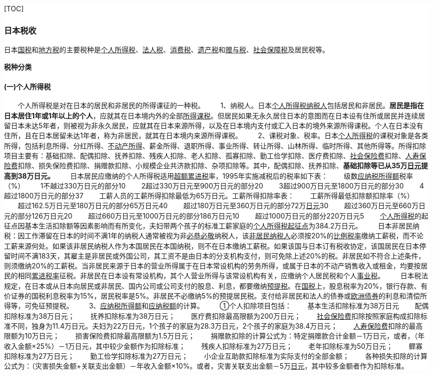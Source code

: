 [TOC]

### 日本税收

日本[国税](https://baike.baidu.com/item/国税/88599)和[地方税](https://baike.baidu.com/item/地方税/4480452)的主要税种是[个人所得税](https://baike.baidu.com/item/个人所得税/87168)、[法人税](https://baike.baidu.com/item/法人税/12727525)、[消费税](https://baike.baidu.com/item/消费税/89975)、[遗产税](https://baike.baidu.com/item/遗产税/2975538)和[赠与税](https://baike.baidu.com/item/赠与税/11033461)、[社会保障税](https://baike.baidu.com/item/社会保障税/860396)及居民税等。

**税种分类**

#### (一)个人所得税

　　个人所得税是对在日本的居民和非居民的所得课征的一种税。
　　1、纳税人。日本[个人所得税纳税人](https://baike.baidu.com/item/个人所得税纳税人/4688678)包括居民和非居民。**居民是指在日本居住1年或1年以上的个人**，应就其在日本境内外的全部[所得课税](https://baike.baidu.com/item/所得课税/10802257)。但居民如果无永久居住日本的意图而在日本设有住所或居民并连续居留日本未达5年者，则被视为非永久居民，应就其在日本来源所得，以及在日本境内支付或汇入日本的境外来源所得课税。个人在日本没有住所，且在日本居留未达1年者，称为非居民，就其在日本境内来源所得课税。
　　2、课税对象、税率。日本[个人所得税](https://baike.baidu.com/item/个人所得税/87168)的课税对象是各类所得，包括利息所得、分红所得、[不动产所得](https://baike.baidu.com/item/不动产所得)、薪金所得、退职所得、事业所得、转让所得、山林所得、临时所得、其他所得等。所得扣除项目主要有：基础扣除、配偶扣除、抚养扣除、残疾人扣除、老人扣除、孤寡扣除、勤工俭学扣除、医疗费扣除、[社会保险费](https://baike.baidu.com/item/社会保险费/1449825)扣除、[人寿保险费](https://baike.baidu.com/item/人寿保险费)扣除、损失保险费扣除、捐赠款扣除、小规模企业共济款扣除、杂项扣除等。其中，配偶扣除、抚养扣除、**基础扣除等已从35万[日元](https://baike.baidu.com/item/日元/1246421)提高到38万日元。**
　　日本居民应缴纳的个人所得税适用[超额累进税](https://baike.baidu.com/item/超额累进税)率，1995年实施减税后的税率如下表：
　　级数[应纳税所得额](https://baike.baidu.com/item/应纳税所得额/10732333)税率（%）
　　1不越过330万日元的部分10
　　2超过330万日元至900万日元的部分20
　　3超过900万日元至1800万日元的部分30
　　4超过1800万日元的部分37
　　工薪人员的工薪所得扣除最低为65万日元。工薪所得扣除率表：
　　工薪所得最低扣除额扣除率（%）
　　超过162.5万日元至180万日元的部分65万日元40
　　超过180万日元至360万日元的部分72万[日元](https://baike.baidu.com/item/日元/1246421)30
　　超过360万日元至660万日元的部分126万日元20
　　超过660万日元至1000万日元的部分186万日元10
　　超过1000万日元的部分220万日元5
　　[个人所得税](https://baike.baidu.com/item/个人所得税/87168)的起征点因基本生活扣除额等因素影响而有所变化，夫妇带两个孩子的标准工薪家庭的[个人所得税起征点](https://baike.baidu.com/item/个人所得税起征点)为384.2万日元。
　　日本非居民纳税：因工作滞留在日本的时间不满1年的纳税人通常被视为非[必恭必敬](https://baike.baidu.com/item/必恭必敬)纳税人，该[非居民纳税人](https://baike.baidu.com/item/非居民纳税人/5833156)必须按20%的[比例税率](https://baike.baidu.com/item/比例税率/2973575)缴纳工薪税，而不论工薪来源何处。如果该非居民纳税人作为本国居民在本国纳税，则不在日本缴纳工薪税。如果该国与日本订有税收协定，该国居民在日本停留时间不满183天，其雇主是非居民或外国公司，其工资不是由日本的分支机构支付，则可免除上述20%的税。非居民如不符合上述条件，则须缴纳20%的工薪税。当非居民来源于日本的营业所得属于在日本常设机构的劳务所得，或属于日本的不动产销售收入或租金，均要按居民的相同[累进税率](https://baike.baidu.com/item/累进税率/1806808)征税。非居民在日本设有常设机构，其个人营业所得与该常设机构有关，应缴纳个人居民税和个人[事业税](https://baike.baidu.com/item/事业税)。
　　日本税法规定，在日本或从日本向居民或非居民、国内公司或公司支付的股息、利息，都要缴纳[预提税](https://baike.baidu.com/item/预提税/3384304)。在[国税](https://baike.baidu.com/item/国税/88599)上，股息税率为20%，银行存款、有价证券的国税利息税率为15%，居民税率是5%。非居民不必缴纳5%的预提居民税。支付给非居民和法人的债券或[欧洲债券](https://baike.baidu.com/item/欧洲债券/266055)的利息和清偿所得等，可免征预提税。
　　3、[应纳税所得额](https://baike.baidu.com/item/应纳税所得额/10732333)和[应纳税额](https://baike.baidu.com/item/应纳税额/6828582)的计算。
　　①个人扣除项目包括：
　　基本生活扣除标准为38万日元
　　配偶扣除标准为38万日元；
　　抚养扣除标准为38万日元；
　　医疗费扣除最高限额为200万日元；
　　[社会保险费](https://baike.baidu.com/item/社会保险费/1449825)扣除按照家庭构成扣除标准不同，独身为11.4万日元。夫妇为22万日元，1个孩子的家庭为28.3万日元，2个孩子的家庭为38.4万日元；
　　[人寿保险费](https://baike.baidu.com/item/人寿保险费/7413967)扣除的最高限额为10万日元；
　　损害保险费扣除最高限额为1.5万日元；
　　捐赠款扣除的计算公式为：特定捐赠款合计金额－1万日元，或者，（年收入金额×25%）－1万日元，其中较少金额作为扣除标准；
　　残疾人扣除标准为27万日元；
　　老年扣除标准为50万日元；
　　鳏寡扣除标准为27万日元；
　　勤工俭学扣除标准为27万日元；
　　小企业互助款扣除标准为实际支付的全部金额；
　　各种损失扣除的计算公式为：（灾害损失金额+关联支出金额）－年收入金额×10%。或者，灾害关联支出金额－5万[日元](https://baike.baidu.com/item/日元/1246421)，其中较多金额者作为扣除标准。